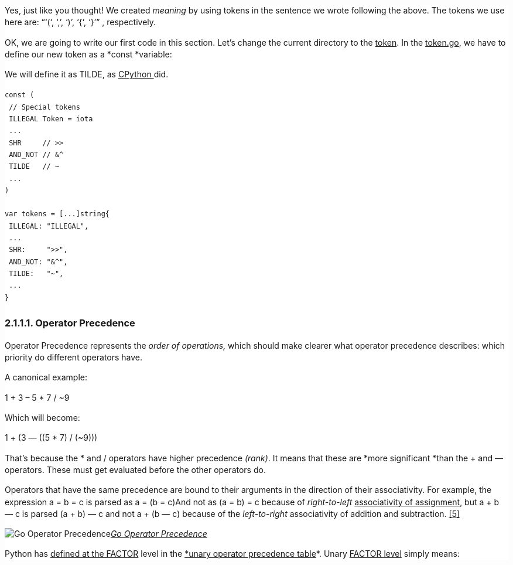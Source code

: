 Yes, just like you thought! We created *meaning* by using tokens in the sentence we wrote following the above. The tokens we use here are: “‘(‘, ‘,’, ‘)’, ‘{‘, ‘}’” , respectively.

OK, we are going to write our first code in this section. Let’s change the current directory to the [token](https://github.com/golang/go/tree/master/src/go/token). In the [token.go](https://github.com/golang/go/blob/master/src/go/token/token.go), we have to define our new token as a *const *variable:

We will define it as TILDE, as [CPython ](https://github.com/python/cpython/blob/master/Parser/token.c#L104)did.

    const (
     // Special tokens
     ILLEGAL Token = iota
     ...
     SHR     // >>
     AND_NOT // &^
     TILDE   // ~
     ...
    )

    var tokens = [...]string{
     ILLEGAL: "ILLEGAL",
     ...
     SHR:     ">>",
     AND_NOT: "&^",
     TILDE:   "~",
     ...
    }

### 2.1.1.1. Operator Precedence

Operator Precedence represents the *order of operations,* which should make clearer what operator precedence describes: which priority do different operators have.

A canonical example:

1 + 3 – 5 * 7 / ~9 

Which will become:

1 + (3 — ((5 * 7) / (~9))) 

That’s because the * and / operators have higher precedence *(rank)*. It means that these are *more significant *than the + and —  operators. These must get evaluated before the other operators do.

Operators that have the same precedence are bound to their arguments in the direction of their associativity. For example, the expression a = b = c is parsed as a = (b = c)And not as (a = b) = c because of *right-to-left* [associativity of assignment](https://en.wikipedia.org/wiki/Operator_associativity), but a + b — c is parsed (a + b) — c and not a + (b — c) because of the *left-to-right* associativity of addition and subtraction. [[5]](https://en.cppreference.com/w/cpp/language/operator_precedence)

![[Go Operator Precedence](https://github.com/golang/go/blob/fe26dfadc3630617d133b8c94bcb2ccb2e85dc1b/src/go/token/token.go#L259-L277)](https://cdn-images-1.medium.com/max/2632/1*3lxz-5dZOyFIoDsHDFQu6Q.png)*[Go Operator Precedence](https://github.com/golang/go/blob/fe26dfadc3630617d133b8c94bcb2ccb2e85dc1b/src/go/token/token.go#L259-L277)*

Python has [defined at the FACTOR](https://github.com/python/cpython/blob/503cdc7c124cebbd777008bdf7bd9aa666b25f07/Lib/ast.py#L1318) level in the [*unary operator precedence table](https://github.com/python/cpython/blob/503cdc7c124cebbd777008bdf7bd9aa666b25f07/Lib/ast.py#L1315-L1321)*. Unary [FACTOR level](https://github.com/python/cpython/blob/503cdc7c124cebbd777008bdf7bd9aa666b25f07/Lib/ast.py#L657) simply means:
